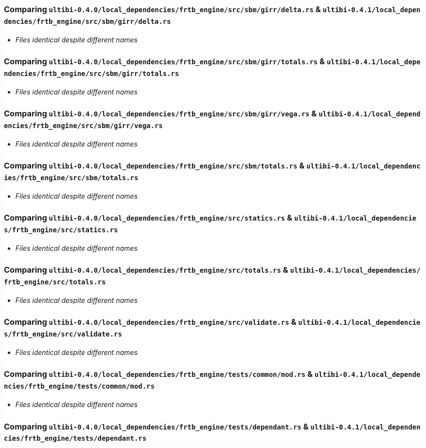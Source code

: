 ### Comparing `ultibi-0.4.0/local_dependencies/frtb_engine/src/sbm/girr/delta.rs` & `ultibi-0.4.1/local_dependencies/frtb_engine/src/sbm/girr/delta.rs`

 * *Files identical despite different names*

### Comparing `ultibi-0.4.0/local_dependencies/frtb_engine/src/sbm/girr/totals.rs` & `ultibi-0.4.1/local_dependencies/frtb_engine/src/sbm/girr/totals.rs`

 * *Files identical despite different names*

### Comparing `ultibi-0.4.0/local_dependencies/frtb_engine/src/sbm/girr/vega.rs` & `ultibi-0.4.1/local_dependencies/frtb_engine/src/sbm/girr/vega.rs`

 * *Files identical despite different names*

### Comparing `ultibi-0.4.0/local_dependencies/frtb_engine/src/sbm/totals.rs` & `ultibi-0.4.1/local_dependencies/frtb_engine/src/sbm/totals.rs`

 * *Files identical despite different names*

### Comparing `ultibi-0.4.0/local_dependencies/frtb_engine/src/statics.rs` & `ultibi-0.4.1/local_dependencies/frtb_engine/src/statics.rs`

 * *Files identical despite different names*

### Comparing `ultibi-0.4.0/local_dependencies/frtb_engine/src/totals.rs` & `ultibi-0.4.1/local_dependencies/frtb_engine/src/totals.rs`

 * *Files identical despite different names*

### Comparing `ultibi-0.4.0/local_dependencies/frtb_engine/src/validate.rs` & `ultibi-0.4.1/local_dependencies/frtb_engine/src/validate.rs`

 * *Files identical despite different names*

### Comparing `ultibi-0.4.0/local_dependencies/frtb_engine/tests/common/mod.rs` & `ultibi-0.4.1/local_dependencies/frtb_engine/tests/common/mod.rs`

 * *Files identical despite different names*

### Comparing `ultibi-0.4.0/local_dependencies/frtb_engine/tests/dependant.rs` & `ultibi-0.4.1/local_dependencies/frtb_engine/tests/dependant.rs`
